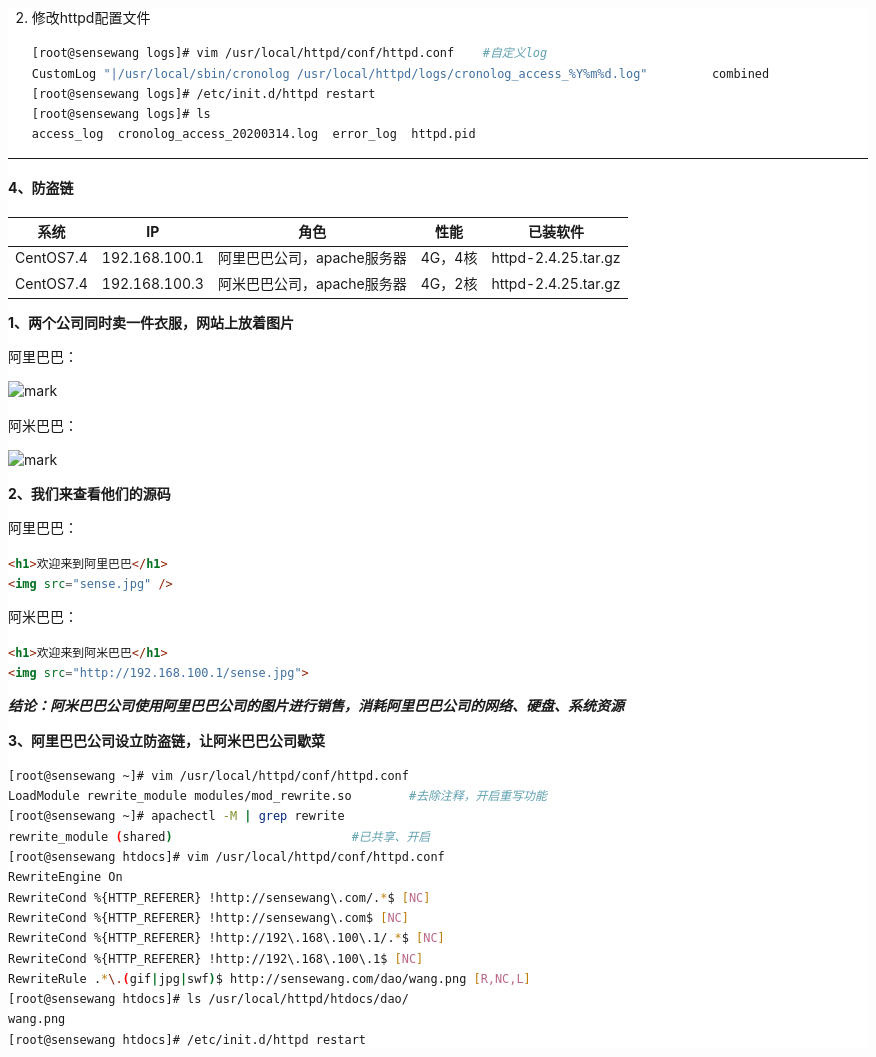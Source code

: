   2. 修改httpd配置文件

     ```bash
     [root@sensewang logs]# vim /usr/local/httpd/conf/httpd.conf 	#自定义log
     CustomLog "|/usr/local/sbin/cronolog /usr/local/httpd/logs/cronolog_access_%Y%m%d.log"         combined
     [root@sensewang logs]# /etc/init.d/httpd restart
     [root@sensewang logs]# ls
     access_log  cronolog_access_20200314.log  error_log  httpd.pid
     ```

------



#### 4、防盗链

|   系统    |      IP       |            角色            | 性能    | 已装软件            |
| :-------: | :-----------: | :------------------------: | ------- | ------------------- |
| CentOS7.4 | 192.168.100.1 | 阿里巴巴公司，apache服务器 | 4G，4核 | httpd-2.4.25.tar.gz |
| CentOS7.4 | 192.168.100.3 | 阿米巴巴公司，apache服务器 | 4G，2核 | httpd-2.4.25.tar.gz |

**1、两个公司同时卖一件衣服，网站上放着图片**

阿里巴巴：

![mark](https://sense-1301203133.cos.ap-beijing.myqcloud.com/sense-linux/OHCebpeKT3e3.png)

阿米巴巴：

![mark](https://sense-1301203133.cos.ap-beijing.myqcloud.com/sense-linux/pPpYzNbVkRbn.png)

**2、我们来查看他们的源码**

阿里巴巴：

```html
<h1>欢迎来到阿里巴巴</h1>
<img src="sense.jpg" />
```

阿米巴巴：

```html
<h1>欢迎来到阿米巴巴</h1>
<img src="http://192.168.100.1/sense.jpg">
```

***结论：阿米巴巴公司使用阿里巴巴公司的图片进行销售，消耗阿里巴巴公司的网络、硬盘、系统资源***

**3、阿里巴巴公司设立防盗链，让阿米巴巴公司歇菜**

```bash
[root@sensewang ~]# vim /usr/local/httpd/conf/httpd.conf
LoadModule rewrite_module modules/mod_rewrite.so		#去除注释，开启重写功能
[root@sensewang ~]# apachectl -M | grep rewrite
rewrite_module (shared)							#已共享、开启
[root@sensewang htdocs]# vim /usr/local/httpd/conf/httpd.conf
RewriteEngine On
RewriteCond %{HTTP_REFERER} !http://sensewang\.com/.*$ [NC]
RewriteCond %{HTTP_REFERER} !http://sensewang\.com$ [NC]
RewriteCond %{HTTP_REFERER} !http://192\.168\.100\.1/.*$ [NC]
RewriteCond %{HTTP_REFERER} !http://192\.168\.100\.1$ [NC]
RewriteRule .*\.(gif|jpg|swf)$ http://sensewang.com/dao/wang.png [R,NC,L]
[root@sensewang htdocs]# ls /usr/local/httpd/htdocs/dao/
wang.png
[root@sensewang htdocs]# /etc/init.d/httpd restart
```
